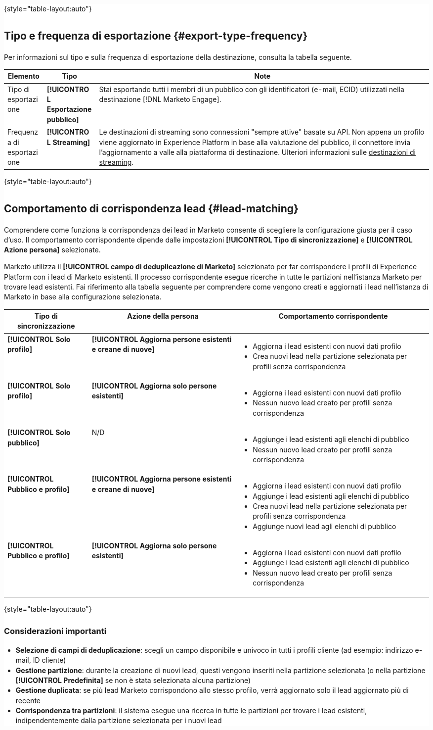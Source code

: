 {style="table-layout:auto"}

## Tipo e frequenza di esportazione {#export-type-frequency}

Per informazioni sul tipo e sulla frequenza di esportazione della destinazione, consulta la tabella seguente.

| Elemento | Tipo | Note |
---------|----------|---------|
| Tipo di esportazione | **[!UICONTROL Esportazione pubblico]** | Stai esportando tutti i membri di un pubblico con gli identificatori (e-mail, ECID) utilizzati nella destinazione [!DNL Marketo Engage]. |
| Frequenza di esportazione | **[!UICONTROL Streaming]** | Le destinazioni di streaming sono connessioni &quot;sempre attive&quot; basate su API. Non appena un profilo viene aggiornato in Experience Platform in base alla valutazione del pubblico, il connettore invia l’aggiornamento a valle alla piattaforma di destinazione. Ulteriori informazioni sulle [destinazioni di streaming](/help/destinations/destination-types.md#streaming-destinations). |

{style="table-layout:auto"}

## Comportamento di corrispondenza lead {#lead-matching}

Comprendere come funziona la corrispondenza dei lead in Marketo consente di scegliere la configurazione giusta per il caso d’uso. Il comportamento corrispondente dipende dalle impostazioni **[!UICONTROL Tipo di sincronizzazione]** e **[!UICONTROL Azione persona]** selezionate.

Marketo utilizza il **[!UICONTROL campo di deduplicazione di Marketo]** selezionato per far corrispondere i profili di Experience Platform con i lead di Marketo esistenti. Il processo corrispondente esegue ricerche in tutte le partizioni nell’istanza Marketo per trovare lead esistenti. Fai riferimento alla tabella seguente per comprendere come vengono creati e aggiornati i lead nell’istanza di Marketo in base alla configurazione selezionata.

| Tipo di sincronizzazione | Azione della persona | Comportamento corrispondente |
|-----------|---------------|-------------------|
| **[!UICONTROL Solo profilo]** | **[!UICONTROL Aggiorna persone esistenti e creane di nuove]** | <ul><li>Aggiorna i lead esistenti con nuovi dati profilo</li><li>Crea nuovi lead nella partizione selezionata per profili senza corrispondenza</li></ul> |
| **[!UICONTROL Solo profilo]** | **[!UICONTROL Aggiorna solo persone esistenti]** | <ul><li>Aggiorna i lead esistenti con nuovi dati profilo</li><li>Nessun nuovo lead creato per profili senza corrispondenza</li></ul> |
| **[!UICONTROL Solo pubblico]** | N/D | <ul><li>Aggiunge i lead esistenti agli elenchi di pubblico</li><li>Nessun nuovo lead creato per profili senza corrispondenza</li></ul> |
| **[!UICONTROL Pubblico e profilo]** | **[!UICONTROL Aggiorna persone esistenti e creane di nuove]** | <ul><li>Aggiorna i lead esistenti con nuovi dati profilo</li><li>Aggiunge i lead esistenti agli elenchi di pubblico</li><li>Crea nuovi lead nella partizione selezionata per profili senza corrispondenza</li><li>Aggiunge nuovi lead agli elenchi di pubblico</li></ul> |
| **[!UICONTROL Pubblico e profilo]** | **[!UICONTROL Aggiorna solo persone esistenti]** | <ul><li>Aggiorna i lead esistenti con nuovi dati profilo</li><li>Aggiunge i lead esistenti agli elenchi di pubblico</li><li>Nessun nuovo lead creato per profili senza corrispondenza</li></ul> |

{style="table-layout:auto"}

### Considerazioni importanti

* **Selezione di campi di deduplicazione**: scegli un campo disponibile e univoco in tutti i profili cliente (ad esempio: indirizzo e-mail, ID cliente)
* **Gestione partizione**: durante la creazione di nuovi lead, questi vengono inseriti nella partizione selezionata (o nella partizione **[!UICONTROL Predefinita]** se non è stata selezionata alcuna partizione)
* **Gestione duplicata**: se più lead Marketo corrispondono allo stesso profilo, verrà aggiornato solo il lead aggiornato più di recente
* **Corrispondenza tra partizioni**: il sistema esegue una ricerca in tutte le partizioni per trovare i lead esistenti, indipendentemente dalla partizione selezionata per i nuovi lead
